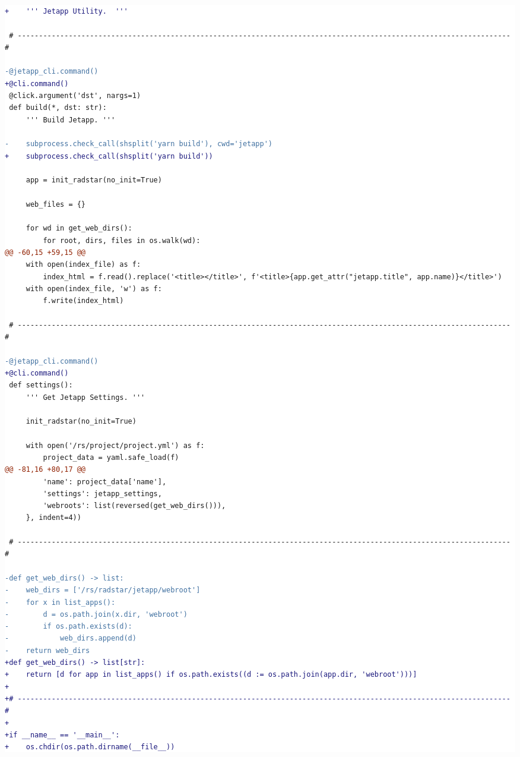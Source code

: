 ```diff
+    ''' Jetapp Utility.  '''
 
 # -------------------------------------------------------------------------------------------------------------------- #
 
-@jetapp_cli.command()
+@cli.command()
 @click.argument('dst', nargs=1)
 def build(*, dst: str):
     ''' Build Jetapp. '''
 
-    subprocess.check_call(shsplit('yarn build'), cwd='jetapp')
+    subprocess.check_call(shsplit('yarn build'))
 
     app = init_radstar(no_init=True)
 
     web_files = {}
 
     for wd in get_web_dirs():
         for root, dirs, files in os.walk(wd):
@@ -60,15 +59,15 @@
     with open(index_file) as f:
         index_html = f.read().replace('<title></title>', f'<title>{app.get_attr("jetapp.title", app.name)}</title>')
     with open(index_file, 'w') as f:
         f.write(index_html)
 
 # -------------------------------------------------------------------------------------------------------------------- #
 
-@jetapp_cli.command()
+@cli.command()
 def settings():
     ''' Get Jetapp Settings. '''
 
     init_radstar(no_init=True)
 
     with open('/rs/project/project.yml') as f:
         project_data = yaml.safe_load(f)
@@ -81,16 +80,17 @@
         'name': project_data['name'],
         'settings': jetapp_settings,
         'webroots': list(reversed(get_web_dirs())),
     }, indent=4))
 
 # -------------------------------------------------------------------------------------------------------------------- #
 
-def get_web_dirs() -> list:
-    web_dirs = ['/rs/radstar/jetapp/webroot']
-    for x in list_apps():
-        d = os.path.join(x.dir, 'webroot')
-        if os.path.exists(d):
-            web_dirs.append(d)
-    return web_dirs
+def get_web_dirs() -> list[str]:
+    return [d for app in list_apps() if os.path.exists((d := os.path.join(app.dir, 'webroot')))]
+
+# -------------------------------------------------------------------------------------------------------------------- #
+
+if __name__ == '__main__':
+    os.chdir(os.path.dirname(__file__))
```
